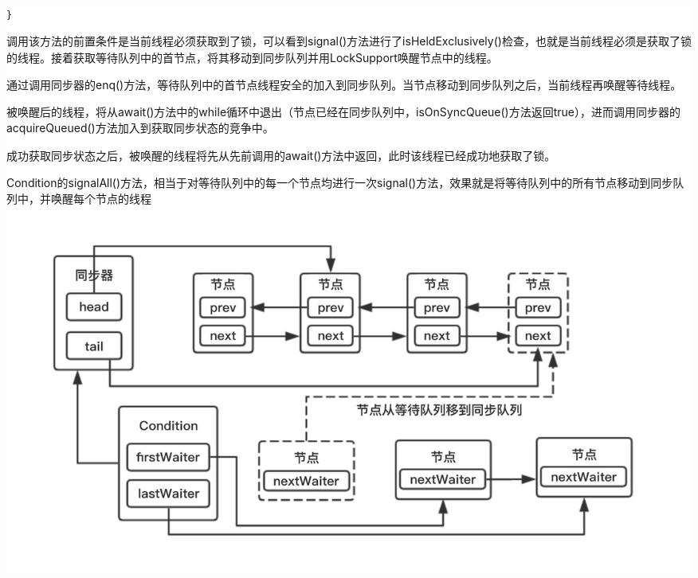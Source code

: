```
}
```

调用该方法的前置条件是当前线程必须获取到了锁，可以看到signal()方法进行了isHeldExclusively()检查，也就是当前线程必须是获取了锁的线程。接着获取等待队列中的首节点，将其移动到同步队列并用LockSupport唤醒节点中的线程。

通过调用同步器的enq()方法，等待队列中的首节点线程安全的加入到同步队列。当节点移动到同步队列之后，当前线程再唤醒等待线程。

被唤醒后的线程，将从await()方法中的while循环中退出（节点已经在同步队列中，isOnSyncQueue()方法返回true），进而调用同步器的acquireQueued()方法加入到获取同步状态的竞争中。

成功获取同步状态之后，被唤醒的线程将先从先前调用的await()方法中返回，此时该线程已经成功地获取了锁。

Condition的signalAll()方法，相当于对等待队列中的每一个节点均进行一次signal()方法，效果就是将等待队列中的所有节点移动到同步队列中，并唤醒每个节点的线程

<center><img src="/assets/images/post/2018-12-27-java-concurrent-util-lock/backToSynQueue.jpg" width="800px"/></center>


